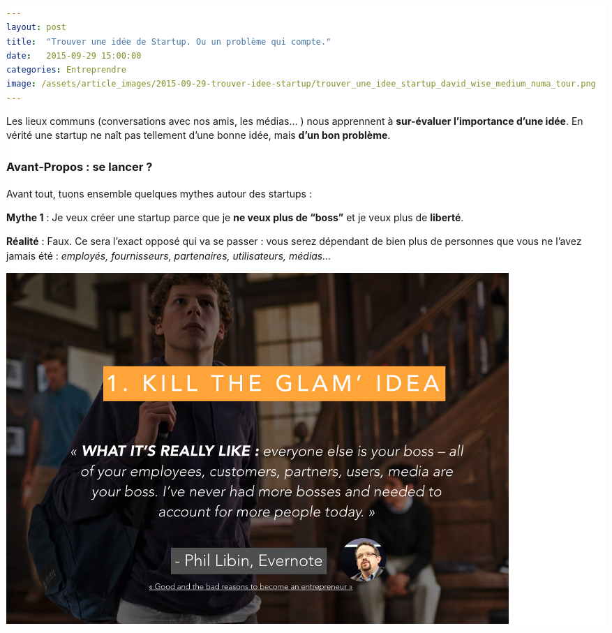 ```yaml
---
layout: post
title:  "Trouver une idée de Startup. Ou un problème qui compte."
date:   2015-09-29 15:00:00
categories: Entreprendre
image: /assets/article_images/2015-09-29-trouver-idee-startup/trouver_une_idee_startup_david_wise_medium_numa_tour.png
---
```



Les lieux communs (conversations avec nos amis, les médias… ) nous apprennent à **sur-évaluer l’importance d’une idée**. En vérité une startup ne naît pas tellement d’une bonne idée, mais **d’un bon problème**.

### Avant-Propos : se lancer ?


Avant tout, tuons ensemble quelques mythes autour des startups :

**Mythe 1** : Je veux créer une startup parce que je **ne veux plus de “boss”** et je veux plus de **liberté**.

**Réalité** : Faux. Ce sera l’exact opposé qui va se passer : vous serez dépendant de bien plus de personnes que vous ne l’avez jamais été : *employés, fournisseurs, partenaires, utilisateurs, médias…*

![](/assets/article_images/2015-09-29-trouver-idee-startup/startup_tour_dawise_killthe_glam.png)
